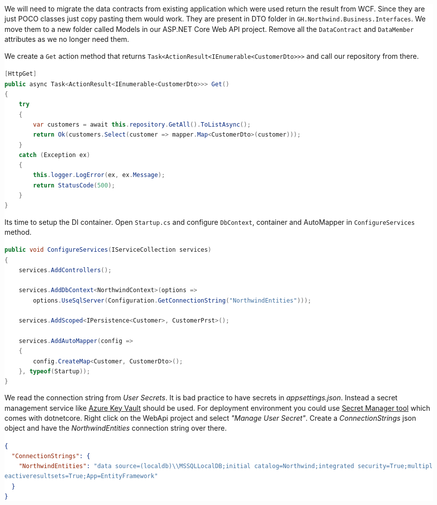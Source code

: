 We will need to migrate the data contracts from existing application which were used return the result from WCF. Since they are just POCO classes just copy pasting them would work. They are present in DTO folder in `GH.Northwind.Business.Interfaces`. We move them to a new folder called Models in our ASP.NET Core Web API project. Remove all the `DataContract` and `DataMember` attributes as we no longer need them. 

We create a `Get` action method that returns `Task<ActionResult<IEnumerable<CustomerDto>>>` and call our repository from there.

```csharp
[HttpGet]
public async Task<ActionResult<IEnumerable<CustomerDto>>> Get()
{
    try
    {
        var customers = await this.repository.GetAll().ToListAsync();
        return Ok(customers.Select(customer => mapper.Map<CustomerDto>(customer)));
    }
    catch (Exception ex)
    {
        this.logger.LogError(ex, ex.Message);
        return StatusCode(500);
    }
}
```

Its time to setup the DI container. Open `Startup.cs` and configure `DbContext`, container and AutoMapper in `ConfigureServices` method.

```csharp
public void ConfigureServices(IServiceCollection services)
{
    services.AddControllers();

    services.AddDbContext<NorthwindContext>(options => 
        options.UseSqlServer(Configuration.GetConnectionString("NorthwindEntities")));
    
    services.AddScoped<IPersistence<Customer>, CustomerPrst>();

    services.AddAutoMapper(config =>
    {
        config.CreateMap<Customer, CustomerDto>();
    }, typeof(Startup));
}
```

We read the connection string from *User Secrets*. It is bad practice to have secrets in *appsettings.json*. Instead a secret management service like [Azure Key Vault](https://docs.microsoft.com/en-us/aspnet/core/security/key-vault-configuration?view=aspnetcore-3.1) should be used. For deployment environment you could use [Secret Manager tool](https://docs.microsoft.com/en-us/aspnet/core/security/app-secrets?view=aspnetcore-3.1&tabs=windows) which comes with dotnetcore. Right click on the WebApi project and select *"Manage User Secret"*. Create a *ConnectionStrings* json object and have the *NorthwindEntities* connection string over there.

```json
{
  "ConnectionStrings": {
    "NorthwindEntities": "data source=(localdb)\\MSSQLLocalDB;initial catalog=Northwind;integrated security=True;multipleactiveresultsets=True;App=EntityFramework"
  }
}
```
